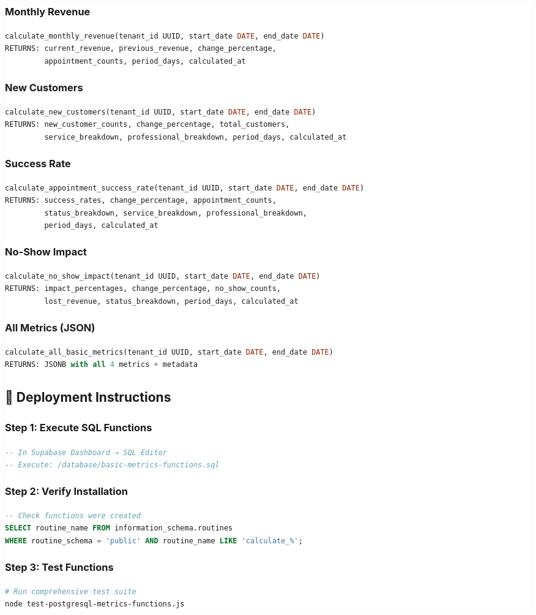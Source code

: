 ### Monthly Revenue
```sql
calculate_monthly_revenue(tenant_id UUID, start_date DATE, end_date DATE)
RETURNS: current_revenue, previous_revenue, change_percentage, 
         appointment_counts, period_days, calculated_at
```

### New Customers  
```sql
calculate_new_customers(tenant_id UUID, start_date DATE, end_date DATE)
RETURNS: new_customer_counts, change_percentage, total_customers,
         service_breakdown, professional_breakdown, period_days, calculated_at
```

### Success Rate
```sql
calculate_appointment_success_rate(tenant_id UUID, start_date DATE, end_date DATE)  
RETURNS: success_rates, change_percentage, appointment_counts,
         status_breakdown, service_breakdown, professional_breakdown, 
         period_days, calculated_at
```

### No-Show Impact
```sql
calculate_no_show_impact(tenant_id UUID, start_date DATE, end_date DATE)
RETURNS: impact_percentages, change_percentage, no_show_counts,
         lost_revenue, status_breakdown, period_days, calculated_at
```

### All Metrics (JSON)
```sql
calculate_all_basic_metrics(tenant_id UUID, start_date DATE, end_date DATE)
RETURNS: JSONB with all 4 metrics + metadata
```

## 🚀 Deployment Instructions

### Step 1: Execute SQL Functions
```sql
-- In Supabase Dashboard → SQL Editor
-- Execute: /database/basic-metrics-functions.sql
```

### Step 2: Verify Installation  
```sql
-- Check functions were created
SELECT routine_name FROM information_schema.routines 
WHERE routine_schema = 'public' AND routine_name LIKE 'calculate_%';
```

### Step 3: Test Functions
```bash
# Run comprehensive test suite
node test-postgresql-metrics-functions.js
```
